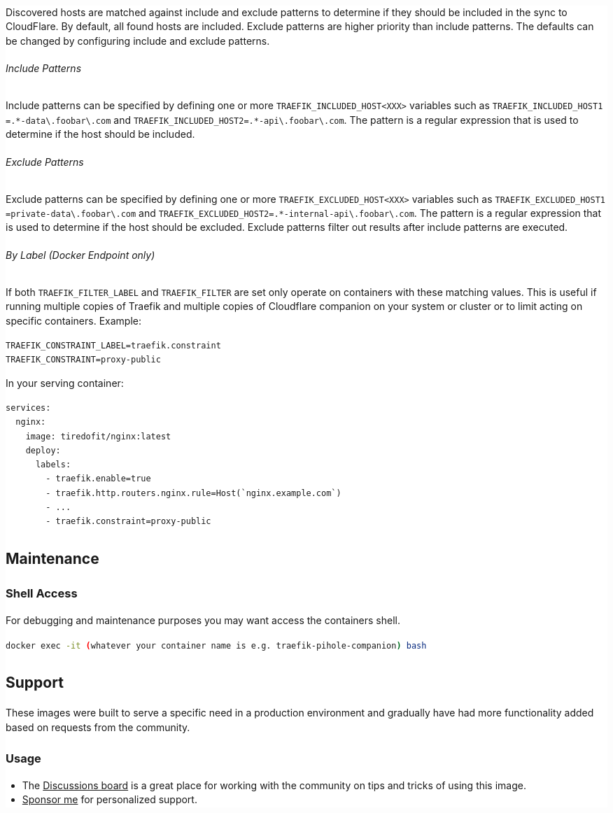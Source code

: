 Discovered hosts are matched against include and exclude patterns to determine if they should be included in the sync to CloudFlare.  By default, all found hosts are included.  Exclude patterns are higher priority than include patterns.  The defaults can be changed by configuring include and exclude patterns.

###### Include Patterns

Include patterns can be specified by defining one or more `TRAEFIK_INCLUDED_HOST<XXX>` variables such as `TRAEFIK_INCLUDED_HOST1=.*-data\.foobar\.com` and `TRAEFIK_INCLUDED_HOST2=.*-api\.foobar\.com`.  The pattern is a regular expression that is used to determine if the host should be included.

###### Exclude Patterns

Exclude patterns can be specified by defining one or more `TRAEFIK_EXCLUDED_HOST<XXX>` variables such as `TRAEFIK_EXCLUDED_HOST1=private-data\.foobar\.com` and `TRAEFIK_EXCLUDED_HOST2=.*-internal-api\.foobar\.com`.  The pattern is a regular expression that is used to determine if the host should be excluded.  Exclude patterns filter out results after include patterns are executed.

###### By Label (Docker Endpoint only)

If both `TRAEFIK_FILTER_LABEL` and `TRAEFIK_FILTER` are set only operate on containers with these matching values. This is useful if running multiple copies of Traefik and multiple copies of Cloudflare companion on your system or cluster or to limit acting on specific containers. Example:

````
TRAEFIK_CONSTRAINT_LABEL=traefik.constraint
TRAEFIK_CONSTRAINT=proxy-public
````

In your serving container:

````
services:
  nginx:
    image: tiredofit/nginx:latest
    deploy:
      labels:
        - traefik.enable=true
        - traefik.http.routers.nginx.rule=Host(`nginx.example.com`)
        - ...
        - traefik.constraint=proxy-public
````


## Maintenance
### Shell Access

For debugging and maintenance purposes you may want access the containers shell.

```bash
docker exec -it (whatever your container name is e.g. traefik-pihole-companion) bash
```

## Support

These images were built to serve a specific need in a production environment and gradually have had more functionality added based on requests from the community.
### Usage
- The [Discussions board](../../discussions) is a great place for working with the community on tips and tricks of using this image.
- [Sponsor me](https://tiredofit.ca/sponsor) for personalized support.
